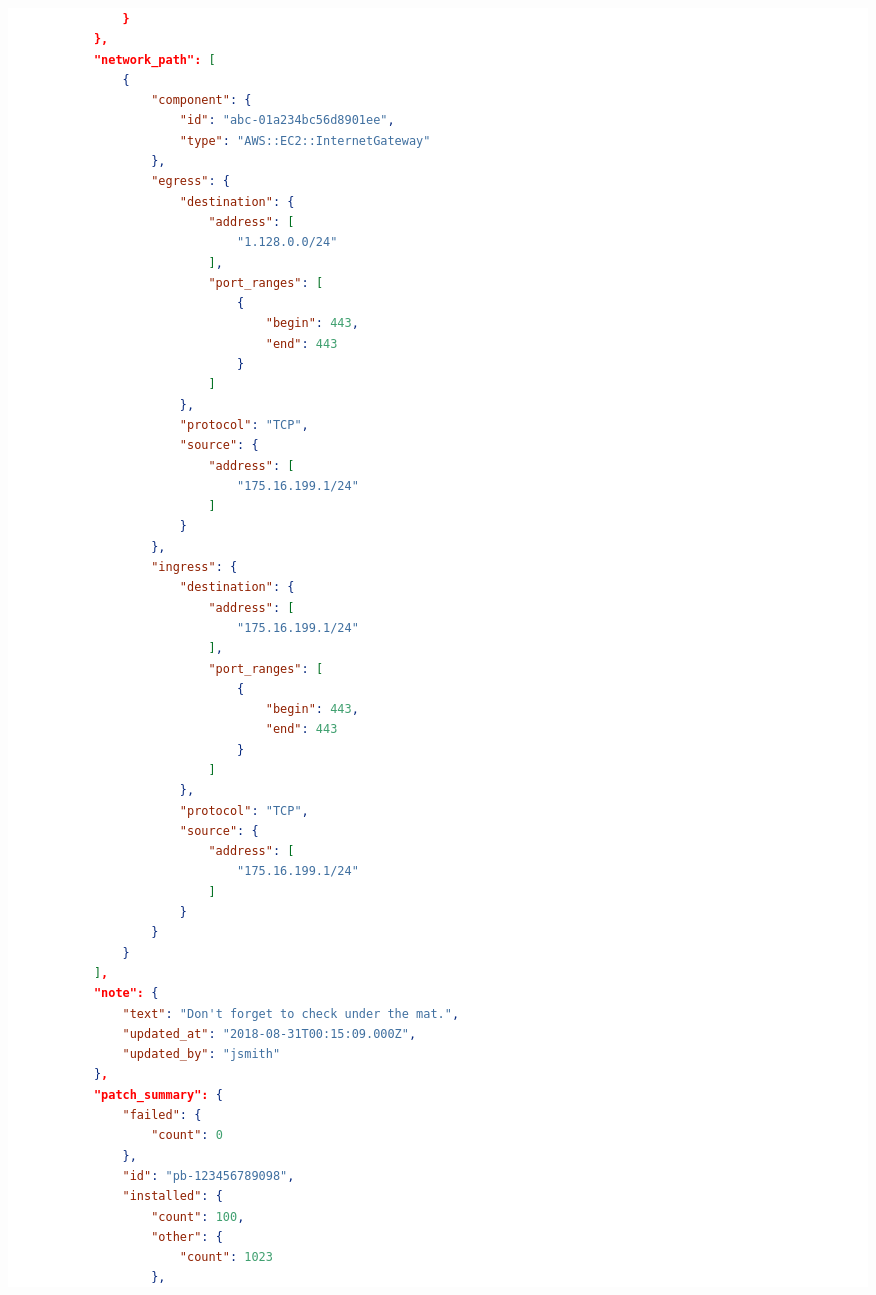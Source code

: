 ```json
                }
            },
            "network_path": [
                {
                    "component": {
                        "id": "abc-01a234bc56d8901ee",
                        "type": "AWS::EC2::InternetGateway"
                    },
                    "egress": {
                        "destination": {
                            "address": [
                                "1.128.0.0/24"
                            ],
                            "port_ranges": [
                                {
                                    "begin": 443,
                                    "end": 443
                                }
                            ]
                        },
                        "protocol": "TCP",
                        "source": {
                            "address": [
                                "175.16.199.1/24"
                            ]
                        }
                    },
                    "ingress": {
                        "destination": {
                            "address": [
                                "175.16.199.1/24"
                            ],
                            "port_ranges": [
                                {
                                    "begin": 443,
                                    "end": 443
                                }
                            ]
                        },
                        "protocol": "TCP",
                        "source": {
                            "address": [
                                "175.16.199.1/24"
                            ]
                        }
                    }
                }
            ],
            "note": {
                "text": "Don't forget to check under the mat.",
                "updated_at": "2018-08-31T00:15:09.000Z",
                "updated_by": "jsmith"
            },
            "patch_summary": {
                "failed": {
                    "count": 0
                },
                "id": "pb-123456789098",
                "installed": {
                    "count": 100,
                    "other": {
                        "count": 1023
                    },
```